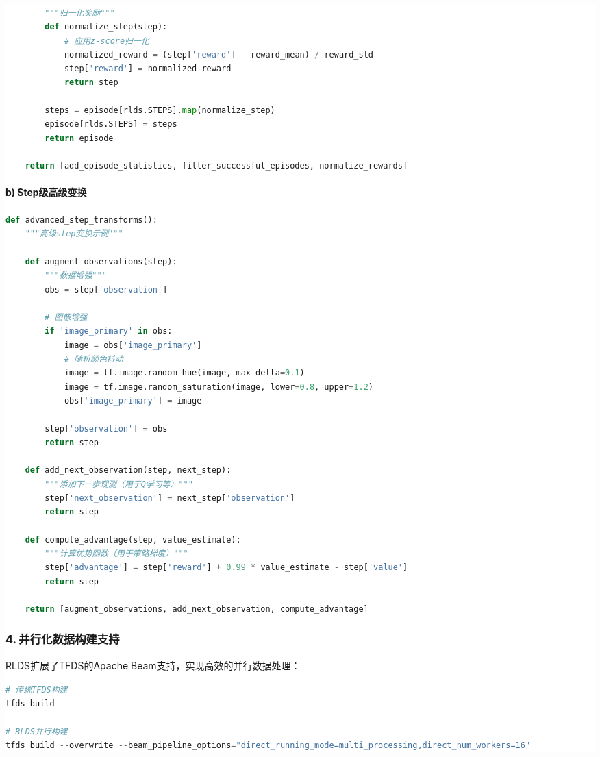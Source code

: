 ```python
        """归一化奖励"""
        def normalize_step(step):
            # 应用z-score归一化
            normalized_reward = (step['reward'] - reward_mean) / reward_std
            step['reward'] = normalized_reward
            return step
        
        steps = episode[rlds.STEPS].map(normalize_step)
        episode[rlds.STEPS] = steps
        return episode
    
    return [add_episode_statistics, filter_successful_episodes, normalize_rewards]
```

#### b) Step级高级变换
```python
def advanced_step_transforms():
    """高级step变换示例"""
    
    def augment_observations(step):
        """数据增强"""
        obs = step['observation']
        
        # 图像增强
        if 'image_primary' in obs:
            image = obs['image_primary']
            # 随机颜色抖动
            image = tf.image.random_hue(image, max_delta=0.1)
            image = tf.image.random_saturation(image, lower=0.8, upper=1.2)
            obs['image_primary'] = image
        
        step['observation'] = obs
        return step
    
    def add_next_observation(step, next_step):
        """添加下一步观测（用于Q学习等）"""
        step['next_observation'] = next_step['observation']
        return step
    
    def compute_advantage(step, value_estimate):
        """计算优势函数（用于策略梯度）"""
        step['advantage'] = step['reward'] + 0.99 * value_estimate - step['value']
        return step
    
    return [augment_observations, add_next_observation, compute_advantage]
```

### 4. 并行化数据构建支持

RLDS扩展了TFDS的Apache Beam支持，实现高效的并行数据处理：

```python
# 传统TFDS构建
tfds build

# RLDS并行构建
tfds build --overwrite --beam_pipeline_options="direct_running_mode=multi_processing,direct_num_workers=16"
```
